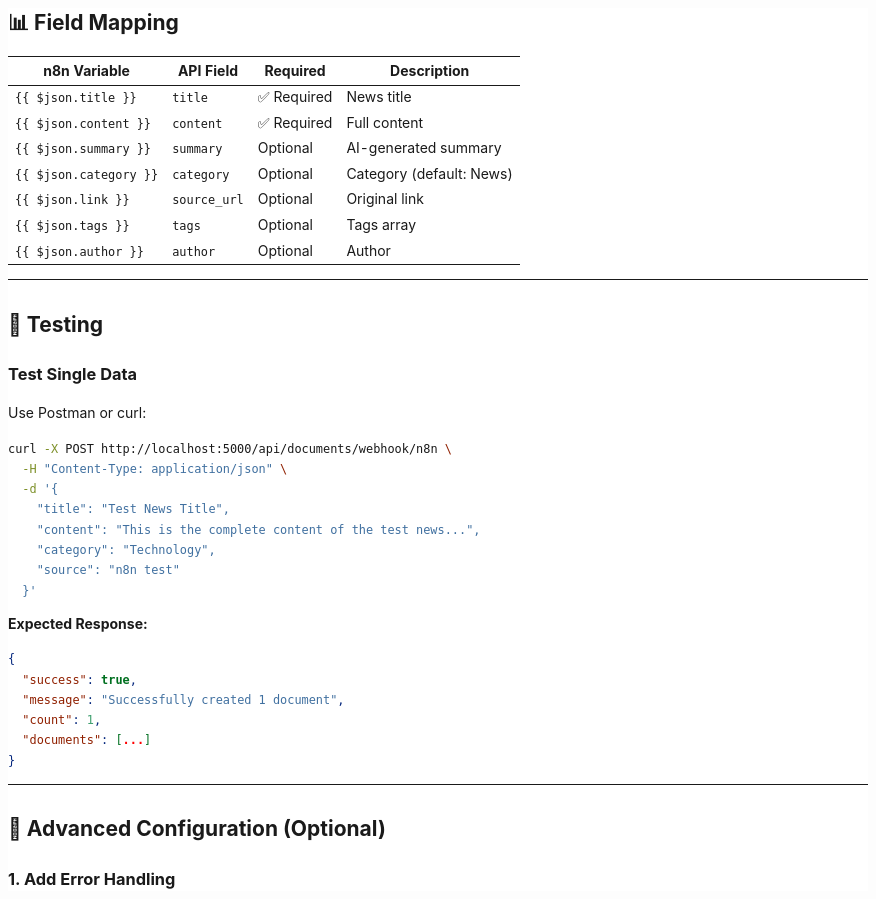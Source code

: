
## 📊 Field Mapping

| n8n Variable | API Field | Required | Description |
|--------------|-----------|----------|-------------|
| `{{ $json.title }}` | `title` | ✅ Required | News title |
| `{{ $json.content }}` | `content` | ✅ Required | Full content |
| `{{ $json.summary }}` | `summary` | Optional | AI-generated summary |
| `{{ $json.category }}` | `category` | Optional | Category (default: News) |
| `{{ $json.link }}` | `source_url` | Optional | Original link |
| `{{ $json.tags }}` | `tags` | Optional | Tags array |
| `{{ $json.author }}` | `author` | Optional | Author |

---

## 🧪 Testing

### Test Single Data

Use Postman or curl:

```bash
curl -X POST http://localhost:5000/api/documents/webhook/n8n \
  -H "Content-Type: application/json" \
  -d '{
    "title": "Test News Title",
    "content": "This is the complete content of the test news...",
    "category": "Technology",
    "source": "n8n test"
  }'
```

**Expected Response:**
```json
{
  "success": true,
  "message": "Successfully created 1 document",
  "count": 1,
  "documents": [...]
}
```

---

## 🎨 Advanced Configuration (Optional)

### 1. Add Error Handling
